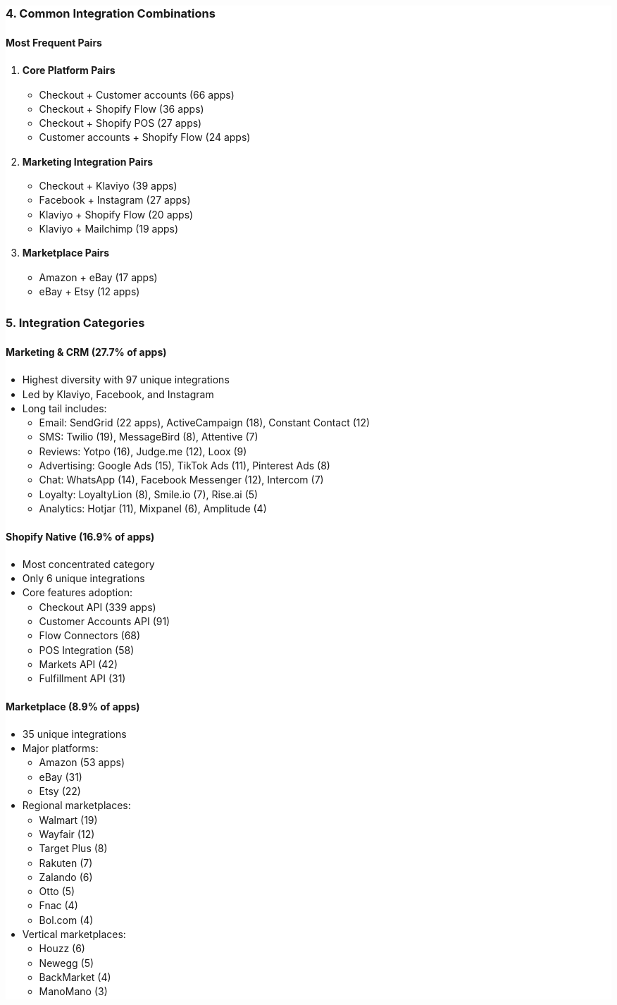 ### 4. Common Integration Combinations

#### Most Frequent Pairs
1. **Core Platform Pairs**
   - Checkout + Customer accounts (66 apps)
   - Checkout + Shopify Flow (36 apps)
   - Checkout + Shopify POS (27 apps)
   - Customer accounts + Shopify Flow (24 apps)

2. **Marketing Integration Pairs**
   - Checkout + Klaviyo (39 apps)
   - Facebook + Instagram (27 apps)
   - Klaviyo + Shopify Flow (20 apps)
   - Klaviyo + Mailchimp (19 apps)

3. **Marketplace Pairs**
   - Amazon + eBay (17 apps)
   - eBay + Etsy (12 apps)

### 5. Integration Categories

#### Marketing & CRM (27.7% of apps)
- Highest diversity with 97 unique integrations
- Led by Klaviyo, Facebook, and Instagram
- Long tail includes:
  - Email: SendGrid (22 apps), ActiveCampaign (18), Constant Contact (12)
  - SMS: Twilio (19), MessageBird (8), Attentive (7)
  - Reviews: Yotpo (16), Judge.me (12), Loox (9)
  - Advertising: Google Ads (15), TikTok Ads (11), Pinterest Ads (8)
  - Chat: WhatsApp (14), Facebook Messenger (12), Intercom (7)
  - Loyalty: LoyaltyLion (8), Smile.io (7), Rise.ai (5)
  - Analytics: Hotjar (11), Mixpanel (6), Amplitude (4)

#### Shopify Native (16.9% of apps)
- Most concentrated category
- Only 6 unique integrations
- Core features adoption:
  - Checkout API (339 apps)
  - Customer Accounts API (91)
  - Flow Connectors (68)
  - POS Integration (58)
  - Markets API (42)
  - Fulfillment API (31)

#### Marketplace (8.9% of apps)
- 35 unique integrations
- Major platforms:
  - Amazon (53 apps)
  - eBay (31)
  - Etsy (22)
- Regional marketplaces:
  - Walmart (19)
  - Wayfair (12)
  - Target Plus (8)
  - Rakuten (7)
  - Zalando (6)
  - Otto (5)
  - Fnac (4)
  - Bol.com (4)
- Vertical marketplaces:
  - Houzz (6)
  - Newegg (5)
  - BackMarket (4)
  - ManoMano (3)